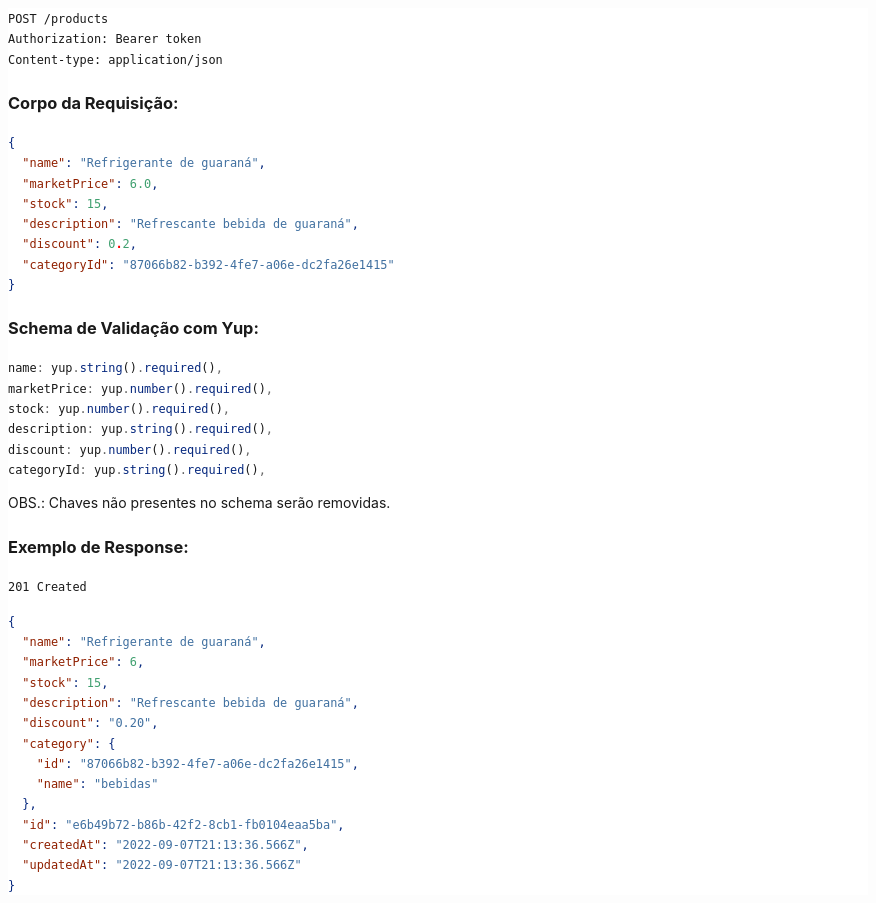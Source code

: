 ```
POST /products
Authorization: Bearer token
Content-type: application/json
```

### Corpo da Requisição:

```json
{
  "name": "Refrigerante de guaraná",
  "marketPrice": 6.0,
  "stock": 15,
  "description": "Refrescante bebida de guaraná",
  "discount": 0.2,
  "categoryId": "87066b82-b392-4fe7-a06e-dc2fa26e1415"
}
```

### Schema de Validação com Yup:

```javascript
name: yup.string().required(),
marketPrice: yup.number().required(),
stock: yup.number().required(),
description: yup.string().required(),
discount: yup.number().required(),
categoryId: yup.string().required(),
```

OBS.: Chaves não presentes no schema serão removidas.

### Exemplo de Response:

```
201 Created
```

```json
{
  "name": "Refrigerante de guaraná",
  "marketPrice": 6,
  "stock": 15,
  "description": "Refrescante bebida de guaraná",
  "discount": "0.20",
  "category": {
    "id": "87066b82-b392-4fe7-a06e-dc2fa26e1415",
    "name": "bebidas"
  },
  "id": "e6b49b72-b86b-42f2-8cb1-fb0104eaa5ba",
  "createdAt": "2022-09-07T21:13:36.566Z",
  "updatedAt": "2022-09-07T21:13:36.566Z"
}
```
